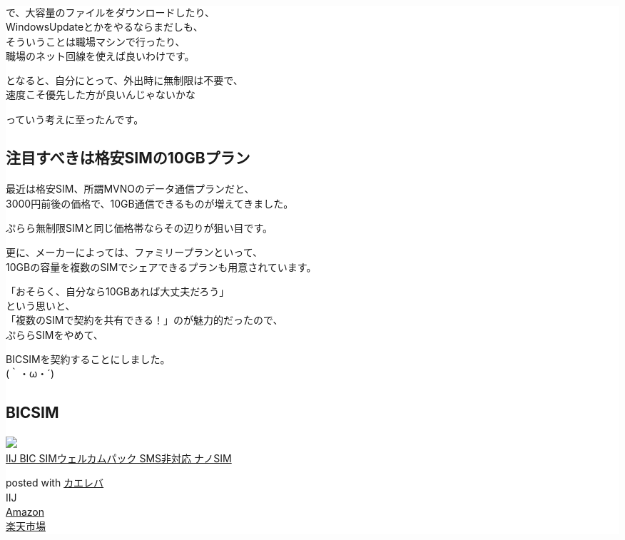 で、大容量のファイルをダウンロードしたり、  
WindowsUpdateとかをやるならまだしも、  
そういうことは職場マシンで行ったり、  
職場のネット回線を使えば良いわけです。

となると、自分にとって、外出時に無制限は不要で、  
速度こそ優先した方が良いんじゃないかな

っていう考えに至ったんです。

## 注目すべきは格安SIMの10GBプラン

最近は格安SIM、所謂MVNOのデータ通信プランだと、  
3000円前後の価格で、10GB通信できるものが増えてきました。

ぷらら無制限SIMと同じ価格帯ならその辺りが狙い目です。

更に、メーカーによっては、ファミリープランといって、  
10GBの容量を複数のSIMでシェアできるプランも用意されています。

「おそらく、自分なら10GBあれば大丈夫だろう」  
という思いと、  
「複数のSIMで契約を共有できる！」のが魅力的だったので、  
ぷららSIMをやめて、

BICSIMを契約することにしました。  
(｀・ω・´)

## BICSIM

<div class="kaerebalink-box">
  <div class="kaerebalink-image">
    <a href="http://www.amazon.co.jp/exec/obidos/ASIN/B00FYMGH2E/jn050191-22/ref=nosim/" rel="nofollow" target="_blank"><img decoding="async" src="http://ecx.images-amazon.com/images/I/31xD-WgCOVL._SL160_.jpg" style="border: none;" /></a>
  </div>
  <div class="kaerebalink-info">
    <div class="kaerebalink-name">
      <a href="http://www.amazon.co.jp/exec/obidos/ASIN/B00FYMGH2E/jn050191-22/ref=nosim/" rel="nofollow" target="_blank">IIJ BIC SIMウェルカムパック SMS非対応 ナノSIM</a></p>
      <div class="kaerebalink-powered-date">
        posted with <a href="http://kaereba.com" rel="nofollow" target="_blank">カエレバ</a>
      </div>
    </div>
    <div class="kaerebalink-detail">
      IIJ
    </div>
    <div class="kaerebalink-link1">
      <div class="shoplinkamazon">
        <a href="http://www.amazon.co.jp/gp/search?keywords=bicsim&#038;__mk_ja_JP=%83J%83%5E%83J%83i&#038;tag=jn050191-22" rel="nofollow" target="_blank">Amazon</a>
      </div>
      <div class="shoplinkrakuten">
        <a href="http://hb.afl.rakuten.co.jp/hgc/13c945af.7f4d37c0.13c945b0.d426235d/?pc=http%3A%2F%2Fsearch.rakuten.co.jp%2Fsearch%2Fmall%2Fbicsim%2F-%2Ff.1-p.1-s.1-sf.0-st.A-v.2%3Fx%3D0%26scid%3Daf_ich_link_urltxt%26m%3Dhttp%3A%2F%2Fm.rakuten.co.jp%2F" rel="nofollow" target="_blank">楽天市場</a>
      </div>
    </div>
  </div>
  <div class="booklink-footer" style="clear: left">
  </div>
</div>
